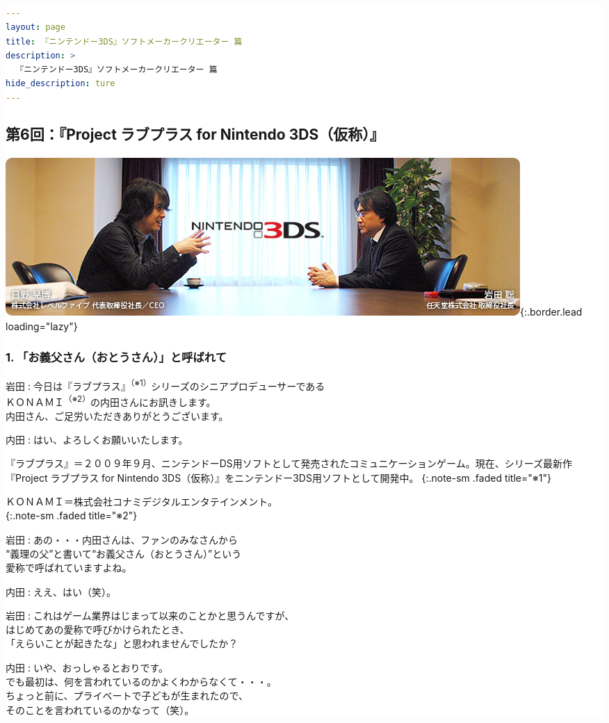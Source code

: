 ```yaml
---
layout: page
title: 『ニンテンドー3DS』ソフトメーカークリエーター 篇
description: >
  『ニンテンドー3DS』ソフトメーカークリエーター 篇
hide_description: ture
---
```


## 第6回：『Project ラブプラス for Nintendo 3DS（仮称）』

![](/interviews/jp/3ds/creators/vol1/img/mainvisual1.jpg){:.border.lead loading="lazy"}

### 1. 「お義父さん（おとうさん）」と呼ばれて

岩田
: 今日は『ラブプラス』<sup>（※1）</sup>シリーズのシニアプロデューサーである<br>ＫＯＮＡＭＩ<sup>（※2）</sup>の内田さんにお訊きします。<br>内田さん、ご足労いただきありがとうございます。

内田
: はい、よろしくお願いいたします。

『ラブプラス』＝２００９年９月、ニンテンドーDS用ソフトとして発売されたコミュニケーションゲーム。現在、シリーズ最新作『Project ラブプラス for Nintendo 3DS（仮称）』をニンテンドー3DS用ソフトとして開発中。
{:.note-sm .faded title="※1"}

ＫＯＮＡＭＩ＝株式会社コナミデジタルエンタテインメント。              
{:.note-sm .faded title="※2"}

岩田
: あの・・・内田さんは、ファンのみなさんから<br>“義理の父”と書いて“お義父さん（おとうさん）”という<br>愛称で呼ばれていますよね。

内田
: ええ、はい（笑）。

岩田
: これはゲーム業界はじまって以来のことかと思うんですが、<br>はじめてあの愛称で呼びかけられたとき、<br>「えらいことが起きたな」と思われませんでしたか？

内田
: いや、おっしゃるとおりです。<br>でも最初は、何を言われているのかよくわからなくて・・・。<br>ちょっと前に、プライベートで子どもが生まれたので、<br>そのことを言われているのかなって（笑）。
